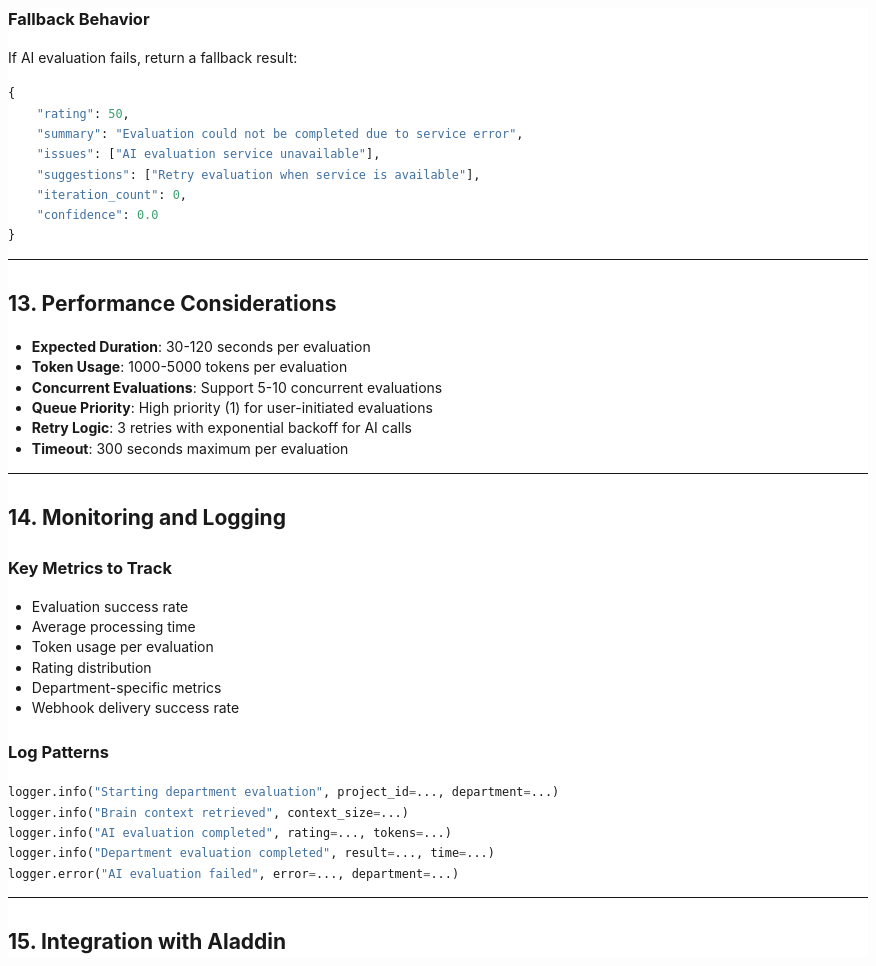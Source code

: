 ### Fallback Behavior

If AI evaluation fails, return a fallback result:
```python
{
    "rating": 50,
    "summary": "Evaluation could not be completed due to service error",
    "issues": ["AI evaluation service unavailable"],
    "suggestions": ["Retry evaluation when service is available"],
    "iteration_count": 0,
    "confidence": 0.0
}
```

---

## 13. Performance Considerations

- **Expected Duration**: 30-120 seconds per evaluation
- **Token Usage**: 1000-5000 tokens per evaluation
- **Concurrent Evaluations**: Support 5-10 concurrent evaluations
- **Queue Priority**: High priority (1) for user-initiated evaluations
- **Retry Logic**: 3 retries with exponential backoff for AI calls
- **Timeout**: 300 seconds maximum per evaluation

---

## 14. Monitoring and Logging

### Key Metrics to Track

- Evaluation success rate
- Average processing time
- Token usage per evaluation
- Rating distribution
- Department-specific metrics
- Webhook delivery success rate

### Log Patterns

```python
logger.info("Starting department evaluation", project_id=..., department=...)
logger.info("Brain context retrieved", context_size=...)
logger.info("AI evaluation completed", rating=..., tokens=...)
logger.info("Department evaluation completed", result=..., time=...)
logger.error("AI evaluation failed", error=..., department=...)
```

---

## 15. Integration with Aladdin
